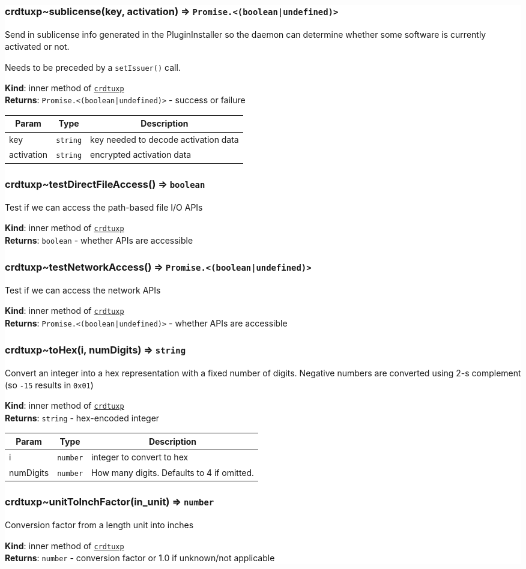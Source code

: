 <a name="module_crdtuxp..sublicense"></a>

### crdtuxp~sublicense(key, activation) ⇒ <code>Promise.&lt;(boolean\|undefined)&gt;</code>
Send in sublicense info generated in the PluginInstaller so the daemon can determine whether some software is currently activated or not.

Needs to be preceded by a `setIssuer()` call.

**Kind**: inner method of [<code>crdtuxp</code>](#module_crdtuxp)  
**Returns**: <code>Promise.&lt;(boolean\|undefined)&gt;</code> - success or failure  

| Param | Type | Description |
| --- | --- | --- |
| key | <code>string</code> | key needed to decode activation data |
| activation | <code>string</code> | encrypted activation data |

<a name="module_crdtuxp..testDirectFileAccess"></a>

### crdtuxp~testDirectFileAccess() ⇒ <code>boolean</code>
Test if we can access the path-based file I/O APIs

**Kind**: inner method of [<code>crdtuxp</code>](#module_crdtuxp)  
**Returns**: <code>boolean</code> - whether APIs are accessible  
<a name="module_crdtuxp..testNetworkAccess"></a>

### crdtuxp~testNetworkAccess() ⇒ <code>Promise.&lt;(boolean\|undefined)&gt;</code>
Test if we can access the network APIs

**Kind**: inner method of [<code>crdtuxp</code>](#module_crdtuxp)  
**Returns**: <code>Promise.&lt;(boolean\|undefined)&gt;</code> - whether APIs are accessible  
<a name="module_crdtuxp..toHex"></a>

### crdtuxp~toHex(i, numDigits) ⇒ <code>string</code>
Convert an integer into a hex representation with a fixed number of digits.
Negative numbers are converted using 2-s complement (so `-15` results in `0x01`)

**Kind**: inner method of [<code>crdtuxp</code>](#module_crdtuxp)  
**Returns**: <code>string</code> - hex-encoded integer  

| Param | Type | Description |
| --- | --- | --- |
| i | <code>number</code> | integer to convert to hex |
| numDigits | <code>number</code> | How many digits. Defaults to 4 if omitted. |

<a name="module_crdtuxp..unitToInchFactor"></a>

### crdtuxp~unitToInchFactor(in_unit) ⇒ <code>number</code>
Conversion factor from a length unit into inches

**Kind**: inner method of [<code>crdtuxp</code>](#module_crdtuxp)  
**Returns**: <code>number</code> - conversion factor or 1.0 if unknown/not applicable  
